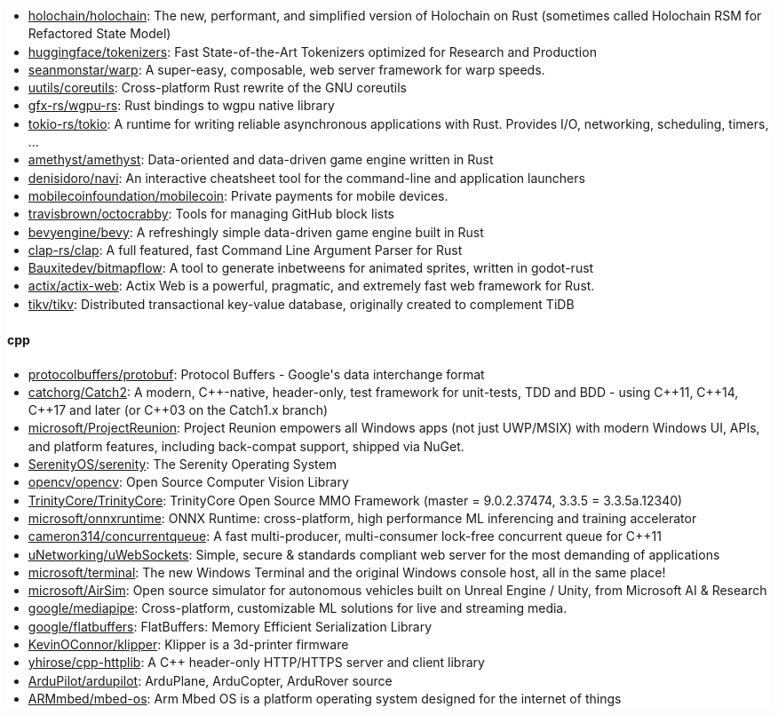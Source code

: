 * [holochain/holochain](https://github.com/holochain/holochain): The new, performant, and simplified version of Holochain on Rust (sometimes called Holochain RSM for Refactored State Model)
* [huggingface/tokenizers](https://github.com/huggingface/tokenizers):  Fast State-of-the-Art Tokenizers optimized for Research and Production
* [seanmonstar/warp](https://github.com/seanmonstar/warp): A super-easy, composable, web server framework for warp speeds.
* [uutils/coreutils](https://github.com/uutils/coreutils): Cross-platform Rust rewrite of the GNU coreutils
* [gfx-rs/wgpu-rs](https://github.com/gfx-rs/wgpu-rs): Rust bindings to wgpu native library
* [tokio-rs/tokio](https://github.com/tokio-rs/tokio): A runtime for writing reliable asynchronous applications with Rust. Provides I/O, networking, scheduling, timers, ...
* [amethyst/amethyst](https://github.com/amethyst/amethyst): Data-oriented and data-driven game engine written in Rust
* [denisidoro/navi](https://github.com/denisidoro/navi): An interactive cheatsheet tool for the command-line and application launchers
* [mobilecoinfoundation/mobilecoin](https://github.com/mobilecoinfoundation/mobilecoin): Private payments for mobile devices.
* [travisbrown/octocrabby](https://github.com/travisbrown/octocrabby): Tools for managing GitHub block lists
* [bevyengine/bevy](https://github.com/bevyengine/bevy): A refreshingly simple data-driven game engine built in Rust
* [clap-rs/clap](https://github.com/clap-rs/clap): A full featured, fast Command Line Argument Parser for Rust
* [Bauxitedev/bitmapflow](https://github.com/Bauxitedev/bitmapflow): A tool to generate inbetweens for animated sprites, written in godot-rust
* [actix/actix-web](https://github.com/actix/actix-web): Actix Web is a powerful, pragmatic, and extremely fast web framework for Rust.
* [tikv/tikv](https://github.com/tikv/tikv): Distributed transactional key-value database, originally created to complement TiDB

#### cpp
* [protocolbuffers/protobuf](https://github.com/protocolbuffers/protobuf): Protocol Buffers - Google's data interchange format
* [catchorg/Catch2](https://github.com/catchorg/Catch2): A modern, C++-native, header-only, test framework for unit-tests, TDD and BDD - using C++11, C++14, C++17 and later (or C++03 on the Catch1.x branch)
* [microsoft/ProjectReunion](https://github.com/microsoft/ProjectReunion): Project Reunion empowers all Windows apps (not just UWP/MSIX) with modern Windows UI, APIs, and platform features, including back-compat support, shipped via NuGet.
* [SerenityOS/serenity](https://github.com/SerenityOS/serenity): The Serenity Operating System 
* [opencv/opencv](https://github.com/opencv/opencv): Open Source Computer Vision Library
* [TrinityCore/TrinityCore](https://github.com/TrinityCore/TrinityCore): TrinityCore Open Source MMO Framework (master = 9.0.2.37474, 3.3.5 = 3.3.5a.12340)
* [microsoft/onnxruntime](https://github.com/microsoft/onnxruntime): ONNX Runtime: cross-platform, high performance ML inferencing and training accelerator
* [cameron314/concurrentqueue](https://github.com/cameron314/concurrentqueue): A fast multi-producer, multi-consumer lock-free concurrent queue for C++11
* [uNetworking/uWebSockets](https://github.com/uNetworking/uWebSockets): Simple, secure & standards compliant web server for the most demanding of applications
* [microsoft/terminal](https://github.com/microsoft/terminal): The new Windows Terminal and the original Windows console host, all in the same place!
* [microsoft/AirSim](https://github.com/microsoft/AirSim): Open source simulator for autonomous vehicles built on Unreal Engine / Unity, from Microsoft AI & Research
* [google/mediapipe](https://github.com/google/mediapipe): Cross-platform, customizable ML solutions for live and streaming media.
* [google/flatbuffers](https://github.com/google/flatbuffers): FlatBuffers: Memory Efficient Serialization Library
* [KevinOConnor/klipper](https://github.com/KevinOConnor/klipper): Klipper is a 3d-printer firmware
* [yhirose/cpp-httplib](https://github.com/yhirose/cpp-httplib): A C++ header-only HTTP/HTTPS server and client library
* [ArduPilot/ardupilot](https://github.com/ArduPilot/ardupilot): ArduPlane, ArduCopter, ArduRover source
* [ARMmbed/mbed-os](https://github.com/ARMmbed/mbed-os): Arm Mbed OS is a platform operating system designed for the internet of things